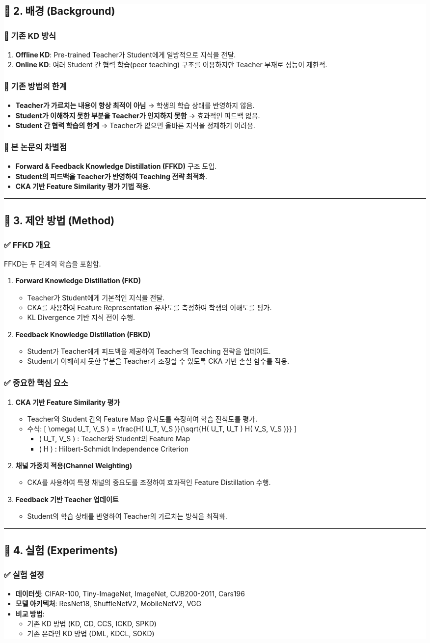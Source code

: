 
## 📌 2. 배경 (Background)
### 🔹 기존 KD 방식
1. **Offline KD**: Pre-trained Teacher가 Student에게 일방적으로 지식을 전달.
2. **Online KD**: 여러 Student 간 협력 학습(peer teaching) 구조를 이용하지만 Teacher 부재로 성능이 제한적.

### 🔹 기존 방법의 한계
- **Teacher가 가르치는 내용이 항상 최적이 아님** → 학생의 학습 상태를 반영하지 않음.
- **Student가 이해하지 못한 부분을 Teacher가 인지하지 못함** → 효과적인 피드백 없음.
- **Student 간 협력 학습의 한계** → Teacher가 없으면 올바른 지식을 정제하기 어려움.

### 🔹 본 논문의 차별점
- **Forward & Feedback Knowledge Distillation (FFKD)** 구조 도입.
- **Student의 피드백을 Teacher가 반영하여 Teaching 전략 최적화**.
- **CKA 기반 Feature Similarity 평가 기법 적용**.

---

## 📌 3. 제안 방법 (Method)
### ✅ **FFKD 개요**
FFKD는 두 단계의 학습을 포함함.
1. **Forward Knowledge Distillation (FKD)**
   - Teacher가 Student에게 기본적인 지식을 전달.
   - CKA를 사용하여 Feature Representation 유사도를 측정하여 학생의 이해도를 평가.
   - KL Divergence 기반 지식 전이 수행.

2. **Feedback Knowledge Distillation (FBKD)**
   - Student가 Teacher에게 피드백을 제공하여 Teacher의 Teaching 전략을 업데이트.
   - Student가 이해하지 못한 부분을 Teacher가 조정할 수 있도록 CKA 기반 손실 함수를 적용.

### ✅ **중요한 핵심 요소**
1. **CKA 기반 Feature Similarity 평가**
   - Teacher와 Student 간의 Feature Map 유사도를 측정하여 학습 진척도를 평가.
   - 수식:
     \[
     \omega( U_T, V_S ) = \frac{H( U_T, V_S )}{\sqrt{H( U_T, U_T ) H( V_S, V_S )}}
     \]
     - \( U_T, V_S \) : Teacher와 Student의 Feature Map
     - \( H \) : Hilbert-Schmidt Independence Criterion

2. **채널 가중치 적용(Channel Weighting)**
   - CKA를 사용하여 특정 채널의 중요도를 조정하여 효과적인 Feature Distillation 수행.

3. **Feedback 기반 Teacher 업데이트**
   - Student의 학습 상태를 반영하여 Teacher의 가르치는 방식을 최적화.

---

## 📌 4. 실험 (Experiments)
### ✅ **실험 설정**
- **데이터셋**: CIFAR-100, Tiny-ImageNet, ImageNet, CUB200-2011, Cars196
- **모델 아키텍처**: ResNet18, ShuffleNetV2, MobileNetV2, VGG
- **비교 방법**:
  - 기존 KD 방법 (KD, CD, CCS, ICKD, SPKD)
  - 기존 온라인 KD 방법 (DML, KDCL, SOKD)
